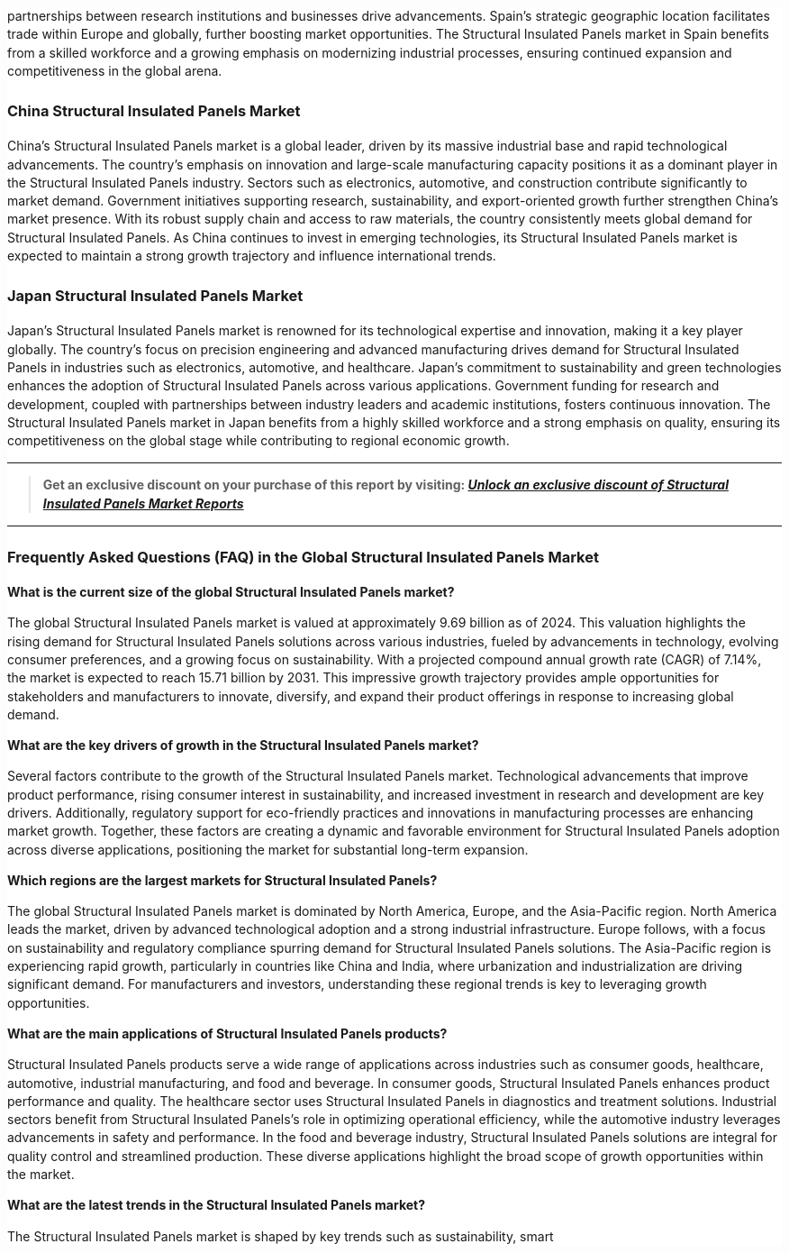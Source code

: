partnerships between research institutions and businesses drive advancements. Spain&rsquo;s strategic geographic location facilitates trade within Europe and globally, further boosting market opportunities. The Structural Insulated Panels market in Spain benefits from a skilled workforce and a growing emphasis on modernizing industrial processes, ensuring continued expansion and competitiveness in the global arena.</p><h3>China Structural Insulated Panels Market</h3><p>China&rsquo;s Structural Insulated Panels market is a global leader, driven by its massive industrial base and rapid technological advancements. The country&rsquo;s emphasis on innovation and large-scale manufacturing capacity positions it as a dominant player in the Structural Insulated Panels industry. Sectors such as electronics, automotive, and construction contribute significantly to market demand. Government initiatives supporting research, sustainability, and export-oriented growth further strengthen China&rsquo;s market presence. With its robust supply chain and access to raw materials, the country consistently meets global demand for Structural Insulated Panels. As China continues to invest in emerging technologies, its Structural Insulated Panels market is expected to maintain a strong growth trajectory and influence international trends.</p><h3>Japan Structural Insulated Panels Market</h3><p>Japan&rsquo;s Structural Insulated Panels market is renowned for its technological expertise and innovation, making it a key player globally. The country&rsquo;s focus on precision engineering and advanced manufacturing drives demand for Structural Insulated Panels in industries such as electronics, automotive, and healthcare. Japan&rsquo;s commitment to sustainability and green technologies enhances the adoption of Structural Insulated Panels across various applications. Government funding for research and development, coupled with partnerships between industry leaders and academic institutions, fosters continuous innovation. The Structural Insulated Panels market in Japan benefits from a highly skilled workforce and a strong emphasis on quality, ensuring its competitiveness on the global stage while contributing to regional economic growth.</p><hr /><blockquote><p><strong>Get an exclusive discount on your purchase of this report by visiting: <em><a href="://marketresearchpulse.com/ask-for-discount/56062?utm_source=Github&amp;utm_medium=027">Unlock an exclusive discount of Structural Insulated Panels Market Reports</a></em>&nbsp;</strong></p></blockquote><hr /><h3>Frequently Asked Questions (FAQ) in the Global Structural Insulated Panels Market</h3><p><strong>What is the current size of the global Structural Insulated Panels market?</strong></p><p>The global Structural Insulated Panels market is valued at approximately 9.69 billion as of 2024. This valuation highlights the rising demand for Structural Insulated Panels solutions across various industries, fueled by advancements in technology, evolving consumer preferences, and a growing focus on sustainability. With a projected compound annual growth rate (CAGR) of 7.14%, the market is expected to reach 15.71 billion by 2031. This impressive growth trajectory provides ample opportunities for stakeholders and manufacturers to innovate, diversify, and expand their product offerings in response to increasing global demand.</p><p><strong>What are the key drivers of growth in the Structural Insulated Panels market?</strong></p><p>Several factors contribute to the growth of the Structural Insulated Panels market. Technological advancements that improve product performance, rising consumer interest in sustainability, and increased investment in research and development are key drivers. Additionally, regulatory support for eco-friendly practices and innovations in manufacturing processes are enhancing market growth. Together, these factors are creating a dynamic and favorable environment for Structural Insulated Panels adoption across diverse applications, positioning the market for substantial long-term expansion.</p><p><strong>Which regions are the largest markets for Structural Insulated Panels?</strong></p><p>The global Structural Insulated Panels market is dominated by North America, Europe, and the Asia-Pacific region. North America leads the market, driven by advanced technological adoption and a strong industrial infrastructure. Europe follows, with a focus on sustainability and regulatory compliance spurring demand for Structural Insulated Panels solutions. The Asia-Pacific region is experiencing rapid growth, particularly in countries like China and India, where urbanization and industrialization are driving significant demand. For manufacturers and investors, understanding these regional trends is key to leveraging growth opportunities.</p><p><strong>What are the main applications of Structural Insulated Panels products?</strong></p><p>Structural Insulated Panels products serve a wide range of applications across industries such as consumer goods, healthcare, automotive, industrial manufacturing, and food and beverage. In consumer goods, Structural Insulated Panels enhances product performance and quality. The healthcare sector uses Structural Insulated Panels in diagnostics and treatment solutions. Industrial sectors benefit from Structural Insulated Panels&rsquo;s role in optimizing operational efficiency, while the automotive industry leverages advancements in safety and performance. In the food and beverage industry, Structural Insulated Panels solutions are integral for quality control and streamlined production. These diverse applications highlight the broad scope of growth opportunities within the market.</p><p><strong>What are the latest trends in the Structural Insulated Panels market?</strong></p><p>The Structural Insulated Panels market is shaped by key trends such as sustainability, smart